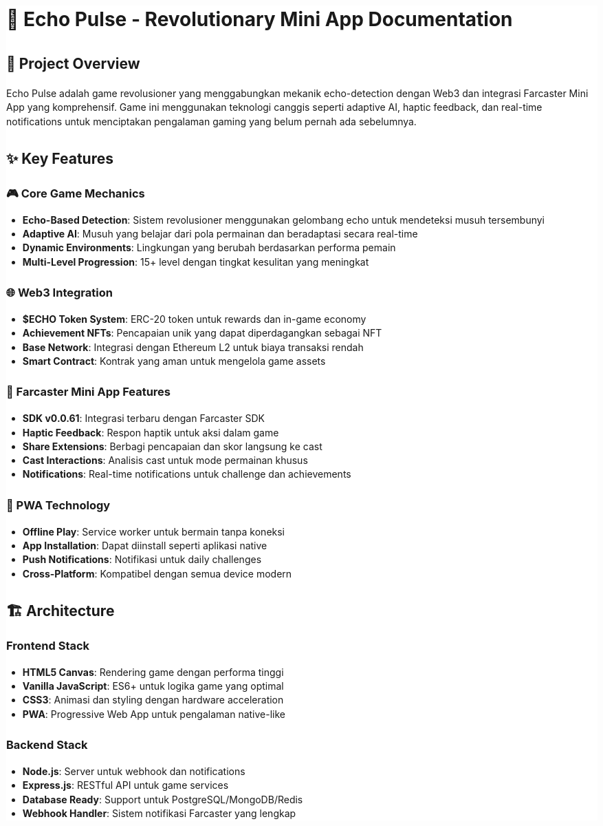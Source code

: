 # 🌊 Echo Pulse - Revolutionary Mini App Documentation

## 🎯 Project Overview

Echo Pulse adalah game revolusioner yang menggabungkan mekanik echo-detection dengan Web3 dan integrasi Farcaster Mini App yang komprehensif. Game ini menggunakan teknologi canggis seperti adaptive AI, haptic feedback, dan real-time notifications untuk menciptakan pengalaman gaming yang belum pernah ada sebelumnya.

## ✨ Key Features

### 🎮 Core Game Mechanics
- **Echo-Based Detection**: Sistem revolusioner menggunakan gelombang echo untuk mendeteksi musuh tersembunyi
- **Adaptive AI**: Musuh yang belajar dari pola permainan dan beradaptasi secara real-time
- **Dynamic Environments**: Lingkungan yang berubah berdasarkan performa pemain
- **Multi-Level Progression**: 15+ level dengan tingkat kesulitan yang meningkat

### 🌐 Web3 Integration
- **$ECHO Token System**: ERC-20 token untuk rewards dan in-game economy
- **Achievement NFTs**: Pencapaian unik yang dapat diperdagangkan sebagai NFT
- **Base Network**: Integrasi dengan Ethereum L2 untuk biaya transaksi rendah
- **Smart Contract**: Kontrak yang aman untuk mengelola game assets

### 📱 Farcaster Mini App Features
- **SDK v0.0.61**: Integrasi terbaru dengan Farcaster SDK
- **Haptic Feedback**: Respon haptik untuk aksi dalam game
- **Share Extensions**: Berbagi pencapaian dan skor langsung ke cast
- **Cast Interactions**: Analisis cast untuk mode permainan khusus
- **Notifications**: Real-time notifications untuk challenge dan achievements

### 🔧 PWA Technology
- **Offline Play**: Service worker untuk bermain tanpa koneksi
- **App Installation**: Dapat diinstall seperti aplikasi native
- **Push Notifications**: Notifikasi untuk daily challenges
- **Cross-Platform**: Kompatibel dengan semua device modern

## 🏗️ Architecture

### Frontend Stack
- **HTML5 Canvas**: Rendering game dengan performa tinggi
- **Vanilla JavaScript**: ES6+ untuk logika game yang optimal
- **CSS3**: Animasi dan styling dengan hardware acceleration
- **PWA**: Progressive Web App untuk pengalaman native-like

### Backend Stack
- **Node.js**: Server untuk webhook dan notifications
- **Express.js**: RESTful API untuk game services
- **Database Ready**: Support untuk PostgreSQL/MongoDB/Redis
- **Webhook Handler**: Sistem notifikasi Farcaster yang lengkap
